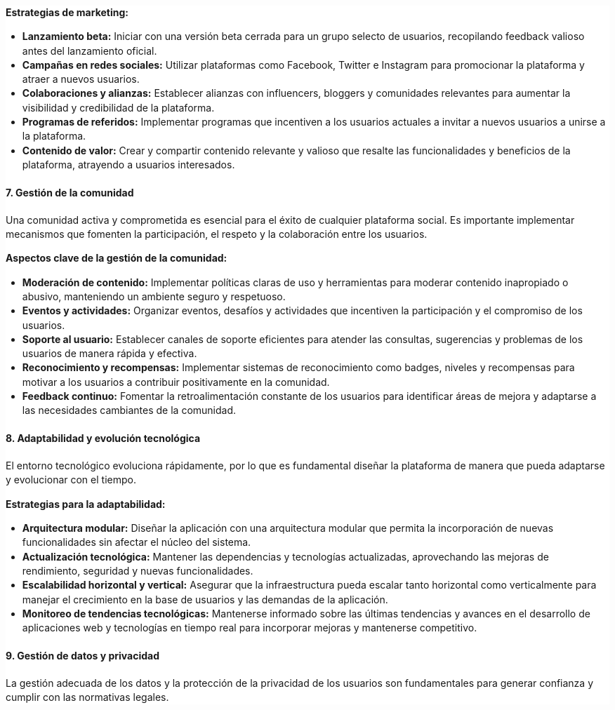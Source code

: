 **Estrategias de marketing:**

- **Lanzamiento beta:** Iniciar con una versión beta cerrada para un grupo selecto de usuarios, recopilando feedback valioso antes del lanzamiento oficial.
- **Campañas en redes sociales:** Utilizar plataformas como Facebook, Twitter e Instagram para promocionar la plataforma y atraer a nuevos usuarios.
- **Colaboraciones y alianzas:** Establecer alianzas con influencers, bloggers y comunidades relevantes para aumentar la visibilidad y credibilidad de la plataforma.
- **Programas de referidos:** Implementar programas que incentiven a los usuarios actuales a invitar a nuevos usuarios a unirse a la plataforma.
- **Contenido de valor:** Crear y compartir contenido relevante y valioso que resalte las funcionalidades y beneficios de la plataforma, atrayendo a usuarios interesados.

#### **7. Gestión de la comunidad**

Una comunidad activa y comprometida es esencial para el éxito de cualquier plataforma social. Es importante implementar mecanismos que fomenten la participación, el respeto y la colaboración entre los usuarios.

**Aspectos clave de la gestión de la comunidad:**

- **Moderación de contenido:** Implementar políticas claras de uso y herramientas para moderar contenido inapropiado o abusivo, manteniendo un ambiente seguro y respetuoso.
- **Eventos y actividades:** Organizar eventos, desafíos y actividades que incentiven la participación y el compromiso de los usuarios.
- **Soporte al usuario:** Establecer canales de soporte eficientes para atender las consultas, sugerencias y problemas de los usuarios de manera rápida y efectiva.
- **Reconocimiento y recompensas:** Implementar sistemas de reconocimiento como badges, niveles y recompensas para motivar a los usuarios a contribuir positivamente en la comunidad.
- **Feedback continuo:** Fomentar la retroalimentación constante de los usuarios para identificar áreas de mejora y adaptarse a las necesidades cambiantes de la comunidad.

#### **8. Adaptabilidad y evolución tecnológica**

El entorno tecnológico evoluciona rápidamente, por lo que es fundamental diseñar la plataforma de manera que pueda adaptarse y evolucionar con el tiempo.

**Estrategias para la adaptabilidad:**

- **Arquitectura modular:** Diseñar la aplicación con una arquitectura modular que permita la incorporación de nuevas funcionalidades sin afectar el núcleo del sistema.
- **Actualización tecnológica:** Mantener las dependencias y tecnologías actualizadas, aprovechando las mejoras de rendimiento, seguridad y nuevas funcionalidades.
- **Escalabilidad horizontal y vertical:** Asegurar que la infraestructura pueda escalar tanto horizontal como verticalmente para manejar el crecimiento en la base de usuarios y las demandas de la aplicación.
- **Monitoreo de tendencias tecnológicas:** Mantenerse informado sobre las últimas tendencias y avances en el desarrollo de aplicaciones web y tecnologías en tiempo real para incorporar mejoras y mantenerse competitivo.

#### **9. Gestión de datos y privacidad**

La gestión adecuada de los datos y la protección de la privacidad de los usuarios son fundamentales para generar confianza y cumplir con las normativas legales.
